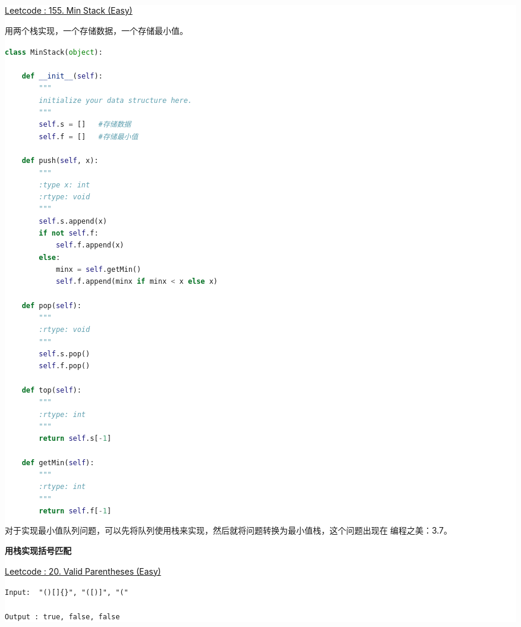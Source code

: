 [Leetcode : 155. Min Stack (Easy)](https://leetcode.com/problems/min-stack/description/)

用两个栈实现，一个存储数据，一个存储最小值。

```python
class MinStack(object):

    def __init__(self):
        """
        initialize your data structure here.
        """
        self.s = []   #存储数据
        self.f = []   #存储最小值

    def push(self, x):
        """
        :type x: int
        :rtype: void
        """
        self.s.append(x)
        if not self.f:
            self.f.append(x)
        else:
            minx = self.getMin()
            self.f.append(minx if minx < x else x)  

    def pop(self):
        """
        :rtype: void
        """
        self.s.pop()
        self.f.pop()

    def top(self):
        """
        :rtype: int
        """
        return self.s[-1]

    def getMin(self):
        """
        :rtype: int
        """
        return self.f[-1]
```

对于实现最小值队列问题，可以先将队列使用栈来实现，然后就将问题转换为最小值栈，这个问题出现在 编程之美：3.7。

**用栈实现括号匹配**

[Leetcode : 20. Valid Parentheses (Easy)](https://leetcode.com/problems/valid-parentheses/description/)

```html
Input:  "()[]{}", "([)]", "("

Output : true, false, false
```
